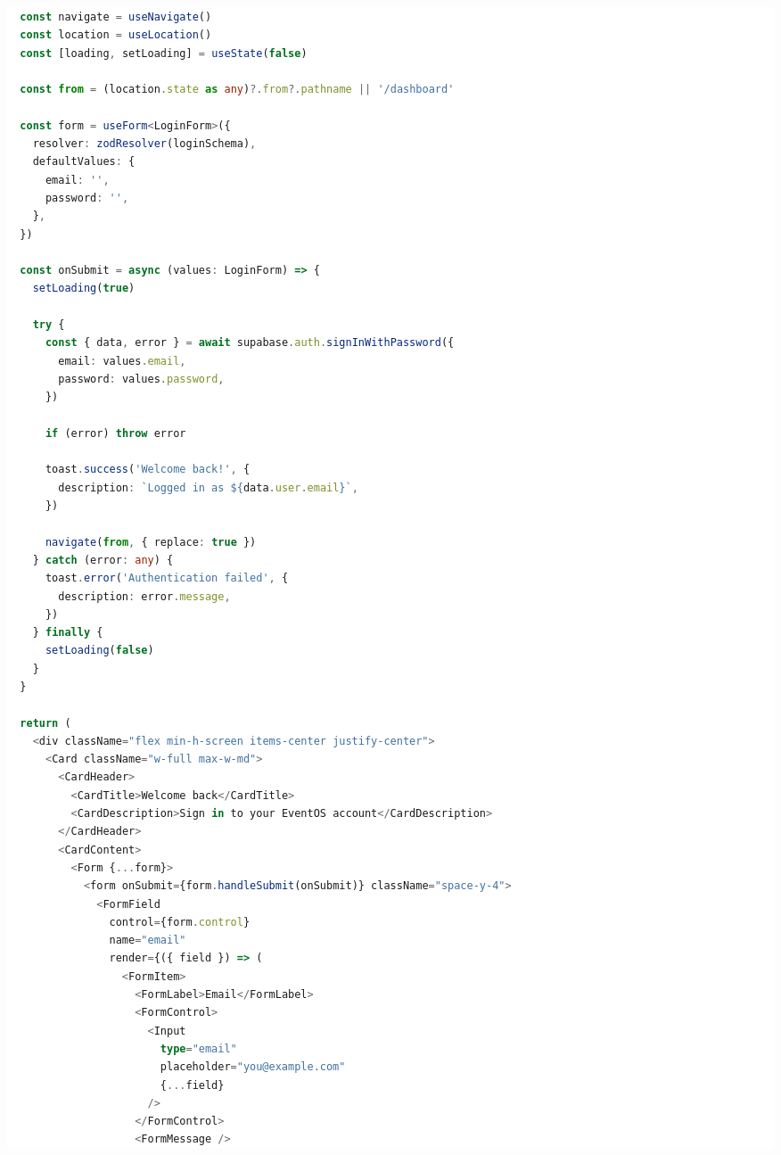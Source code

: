 ```typescript
  const navigate = useNavigate()
  const location = useLocation()
  const [loading, setLoading] = useState(false)

  const from = (location.state as any)?.from?.pathname || '/dashboard'

  const form = useForm<LoginForm>({
    resolver: zodResolver(loginSchema),
    defaultValues: {
      email: '',
      password: '',
    },
  })

  const onSubmit = async (values: LoginForm) => {
    setLoading(true)

    try {
      const { data, error } = await supabase.auth.signInWithPassword({
        email: values.email,
        password: values.password,
      })

      if (error) throw error

      toast.success('Welcome back!', {
        description: `Logged in as ${data.user.email}`,
      })

      navigate(from, { replace: true })
    } catch (error: any) {
      toast.error('Authentication failed', {
        description: error.message,
      })
    } finally {
      setLoading(false)
    }
  }

  return (
    <div className="flex min-h-screen items-center justify-center">
      <Card className="w-full max-w-md">
        <CardHeader>
          <CardTitle>Welcome back</CardTitle>
          <CardDescription>Sign in to your EventOS account</CardDescription>
        </CardHeader>
        <CardContent>
          <Form {...form}>
            <form onSubmit={form.handleSubmit(onSubmit)} className="space-y-4">
              <FormField
                control={form.control}
                name="email"
                render={({ field }) => (
                  <FormItem>
                    <FormLabel>Email</FormLabel>
                    <FormControl>
                      <Input
                        type="email"
                        placeholder="you@example.com"
                        {...field}
                      />
                    </FormControl>
                    <FormMessage />
```